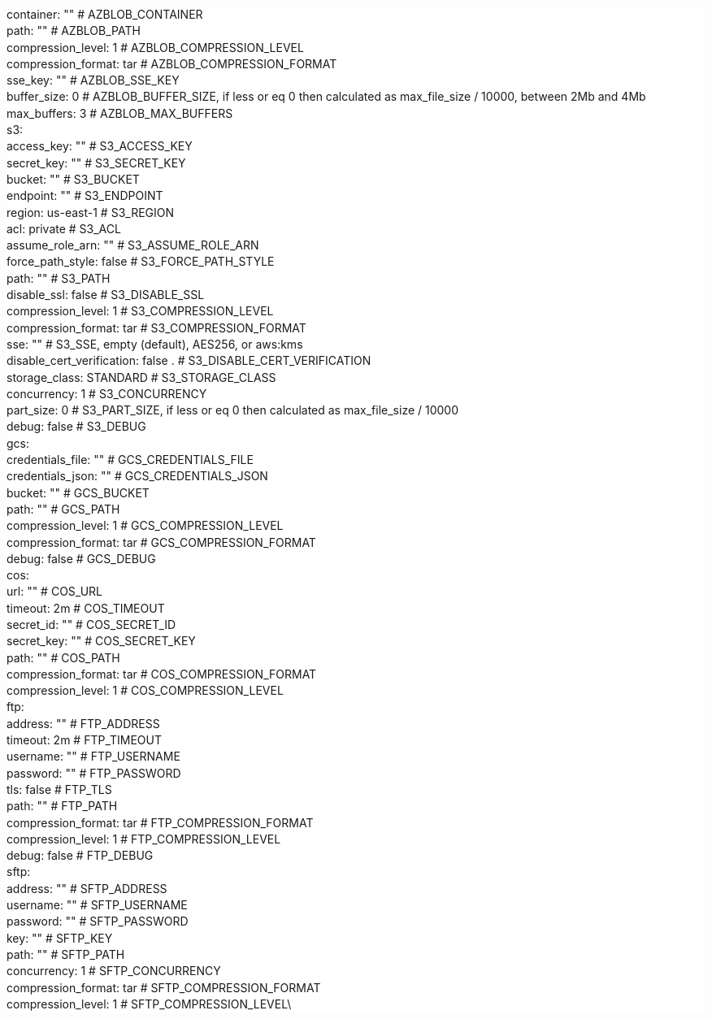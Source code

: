 &#x20; container: ""                               # AZBLOB\_CONTAINER\
&#x20; path: ""                                       # AZBLOB\_PATH\
&#x20; compression\_level: 1                 # AZBLOB\_COMPRESSION\_LEVEL\
&#x20; compression\_format: tar           # AZBLOB\_COMPRESSION\_FORMAT\
&#x20; sse\_key: ""                                 # AZBLOB\_SSE\_KEY\
&#x20; buffer\_size: 0                             # AZBLOB\_BUFFER\_SIZE, if less or eq 0 then calculated as max\_file\_size / 10000, between 2Mb and 4Mb\
&#x20; max\_buffers: 3                           # AZBLOB\_MAX\_BUFFERS\
s3:\
&#x20; access\_key: ""                               # S3\_ACCESS\_KEY\
&#x20; secret\_key: ""                                # S3\_SECRET\_KEY\
&#x20; bucket: ""                                      # S3\_BUCKET\
&#x20; endpoint: ""                                   # S3\_ENDPOINT\
&#x20; region: us-east-1                          # S3\_REGION\
&#x20; acl: private                                    # S3\_ACL\
&#x20; assume\_role\_arn: ""                      # S3\_ASSUME\_ROLE\_ARN\
&#x20; force\_path\_style: false                 # S3\_FORCE\_PATH\_STYLE\
&#x20; path: ""                                          # S3\_PATH\
&#x20; disable\_ssl: false                           # S3\_DISABLE\_SSL\
&#x20; compression\_level: 1                     # S3\_COMPRESSION\_LEVEL\
&#x20; compression\_format: tar              # S3\_COMPRESSION\_FORMAT\
&#x20; sse: ""                                            # S3\_SSE, empty (default), AES256, or aws:kms\
&#x20; disable\_cert\_verification: false  . # S3\_DISABLE\_CERT\_VERIFICATION\
&#x20; storage\_class: STANDARD           # S3\_STORAGE\_CLASS\
&#x20; concurrency: 1                              # S3\_CONCURRENCY\
&#x20; part\_size: 0                                   # S3\_PART\_SIZE, if less or eq 0 then calculated as max\_file\_size / 10000\
&#x20; debug: false                                 # S3\_DEBUG\
gcs:\
&#x20; credentials\_file: ""                       # GCS\_CREDENTIALS\_FILE\
&#x20; credentials\_json: ""                     # GCS\_CREDENTIALS\_JSON\
&#x20; bucket: ""                                     # GCS\_BUCKET\
&#x20; path: ""                                         # GCS\_PATH\
&#x20; compression\_level: 1                   # GCS\_COMPRESSION\_LEVEL\
&#x20; compression\_format: tar            # GCS\_COMPRESSION\_FORMAT\
&#x20; debug: false                                # GCS\_DEBUG\
cos:\
&#x20; url: ""                                           # COS\_URL\
&#x20; timeout: 2m                                # COS\_TIMEOUT\
&#x20; secret\_id: ""                                # COS\_SECRET\_ID\
&#x20; secret\_key: ""                             # COS\_SECRET\_KEY\
&#x20; path: ""                                       # COS\_PATH\
&#x20; compression\_format: tar          # COS\_COMPRESSION\_FORMAT\
&#x20; compression\_level: 1                # COS\_COMPRESSION\_LEVEL\
ftp:\
&#x20; address: ""                                # FTP\_ADDRESS\
&#x20; timeout: 2m                              # FTP\_TIMEOUT\
&#x20; username: ""                            # FTP\_USERNAME\
&#x20; password: ""                            # FTP\_PASSWORD\
&#x20; tls: false                                   # FTP\_TLS\
&#x20; path: ""                                     # FTP\_PATH\
&#x20; compression\_format: tar         # FTP\_COMPRESSION\_FORMAT\
&#x20; compression\_level: 1               # FTP\_COMPRESSION\_LEVEL\
&#x20; debug: false                             # FTP\_DEBUG\
sftp:\
&#x20; address: ""                               # SFTP\_ADDRESS\
&#x20; username: ""                            # SFTP\_USERNAME\
&#x20; password: ""                            # SFTP\_PASSWORD\
&#x20; key: ""                                       # SFTP\_KEY\
&#x20; path: ""                                     # SFTP\_PATH\
&#x20; concurrency: 1                         # SFTP\_CONCURRENCY    \
&#x20; compression\_format: tar         # SFTP\_COMPRESSION\_FORMAT\
&#x20; compression\_level: 1               # SFTP\_COMPRESSION\_LEVEL\